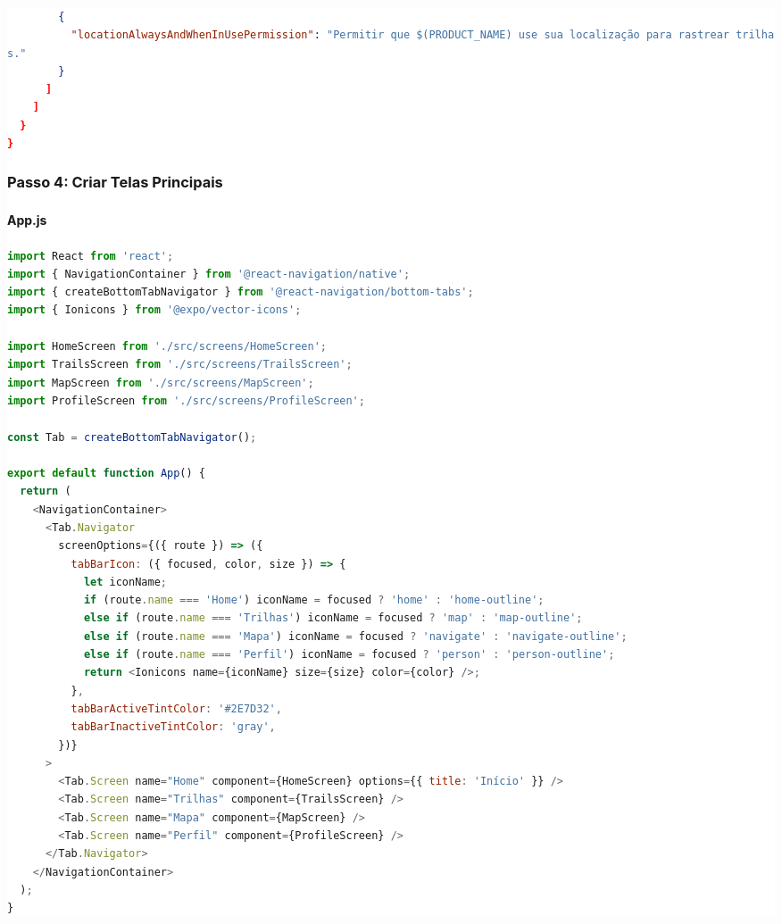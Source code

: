 ```json
        {
          "locationAlwaysAndWhenInUsePermission": "Permitir que $(PRODUCT_NAME) use sua localização para rastrear trilhas."
        }
      ]
    ]
  }
}
```

### Passo 4: Criar Telas Principais

#### App.js

```javascript
import React from 'react';
import { NavigationContainer } from '@react-navigation/native';
import { createBottomTabNavigator } from '@react-navigation/bottom-tabs';
import { Ionicons } from '@expo/vector-icons';

import HomeScreen from './src/screens/HomeScreen';
import TrailsScreen from './src/screens/TrailsScreen';
import MapScreen from './src/screens/MapScreen';
import ProfileScreen from './src/screens/ProfileScreen';

const Tab = createBottomTabNavigator();

export default function App() {
  return (
    <NavigationContainer>
      <Tab.Navigator
        screenOptions={({ route }) => ({
          tabBarIcon: ({ focused, color, size }) => {
            let iconName;
            if (route.name === 'Home') iconName = focused ? 'home' : 'home-outline';
            else if (route.name === 'Trilhas') iconName = focused ? 'map' : 'map-outline';
            else if (route.name === 'Mapa') iconName = focused ? 'navigate' : 'navigate-outline';
            else if (route.name === 'Perfil') iconName = focused ? 'person' : 'person-outline';
            return <Ionicons name={iconName} size={size} color={color} />;
          },
          tabBarActiveTintColor: '#2E7D32',
          tabBarInactiveTintColor: 'gray',
        })}
      >
        <Tab.Screen name="Home" component={HomeScreen} options={{ title: 'Início' }} />
        <Tab.Screen name="Trilhas" component={TrailsScreen} />
        <Tab.Screen name="Mapa" component={MapScreen} />
        <Tab.Screen name="Perfil" component={ProfileScreen} />
      </Tab.Navigator>
    </NavigationContainer>
  );
}
```
